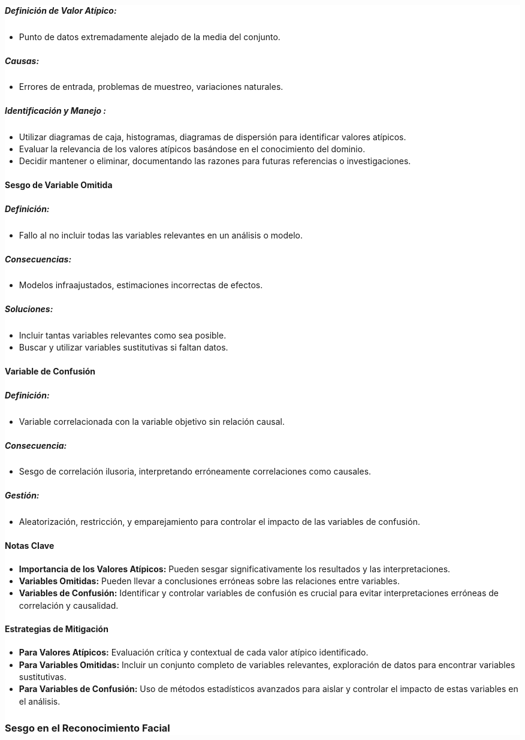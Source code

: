 ##### **Definición de Valor Atípico:** 
- Punto de datos extremadamente alejado de la media del conjunto.
##### **Causas:** 
- Errores de entrada, problemas de muestreo, variaciones naturales.

##### **Identificación y Manejo** :
- Utilizar diagramas de caja, histogramas, diagramas de dispersión para identificar valores atípicos.
- Evaluar la relevancia de los valores atípicos basándose en el conocimiento del dominio.
- Decidir mantener o eliminar, documentando las razones para futuras referencias o investigaciones.

#### Sesgo de Variable Omitida

##### **Definición:** 
- Fallo al no incluir todas las variables relevantes en un análisis o modelo.
##### **Consecuencias:** 
- Modelos infraajustados, estimaciones incorrectas de efectos.

##### **Soluciones**:
- Incluir tantas variables relevantes como sea posible.
- Buscar y utilizar variables sustitutivas si faltan datos.

#### Variable de Confusión

##### **Definición**: 
- Variable correlacionada con la variable objetivo sin relación causal.
##### **Consecuencia**:
- Sesgo de correlación ilusoria, interpretando erróneamente correlaciones como causales.
##### **Gestión**:
- Aleatorización, restricción, y emparejamiento para controlar el impacto de las variables de confusión.


#### Notas Clave

- **Importancia de los Valores Atípicos:** Pueden sesgar significativamente los resultados y las interpretaciones.
- **Variables Omitidas:** Pueden llevar a conclusiones erróneas sobre las relaciones entre variables.
- **Variables de Confusión:** Identificar y controlar variables de confusión es crucial para evitar interpretaciones erróneas de correlación y causalidad.

#### Estrategias de Mitigación

- **Para Valores Atípicos:** Evaluación crítica y contextual de cada valor atípico identificado.
- **Para Variables Omitidas:** Incluir un conjunto completo de variables relevantes, exploración de datos para encontrar variables sustitutivas.
- **Para Variables de Confusión:** Uso de métodos estadísticos avanzados para aislar y controlar el impacto de estas variables en el análisis.



### Sesgo en el Reconocimiento Facial
